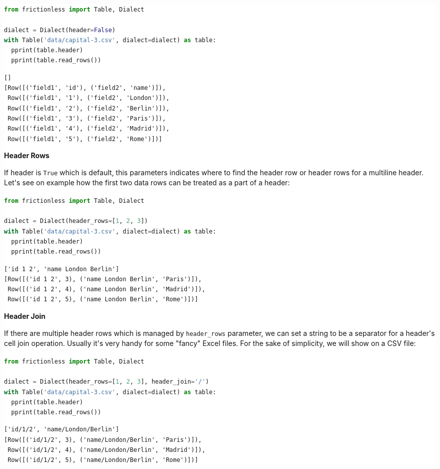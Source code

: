
```python
from frictionless import Table, Dialect

dialect = Dialect(header=False)
with Table('data/capital-3.csv', dialect=dialect) as table:
  pprint(table.header)
  pprint(table.read_rows())
```

    []
    [Row([('field1', 'id'), ('field2', 'name')]),
     Row([('field1', '1'), ('field2', 'London')]),
     Row([('field1', '2'), ('field2', 'Berlin')]),
     Row([('field1', '3'), ('field2', 'Paris')]),
     Row([('field1', '4'), ('field2', 'Madrid')]),
     Row([('field1', '5'), ('field2', 'Rome')])]


**Header Rows**

If header is `True` which is default, this parameters indicates where to find the header row or header rows for a multiline header. Let's see on example how the first two data rows can be treated as a part of a header:


```python
from frictionless import Table, Dialect

dialect = Dialect(header_rows=[1, 2, 3])
with Table('data/capital-3.csv', dialect=dialect) as table:
  pprint(table.header)
  pprint(table.read_rows())
```

    ['id 1 2', 'name London Berlin']
    [Row([('id 1 2', 3), ('name London Berlin', 'Paris')]),
     Row([('id 1 2', 4), ('name London Berlin', 'Madrid')]),
     Row([('id 1 2', 5), ('name London Berlin', 'Rome')])]


**Header Join**

If there are multiple header rows which is managed by `header_rows` parameter, we can set a string to be a separator for a header's cell join operation. Usually it's very handy for some "fancy" Excel files. For the sake of simplicity, we will show on a CSV file:


```python
from frictionless import Table, Dialect

dialect = Dialect(header_rows=[1, 2, 3], header_join='/')
with Table('data/capital-3.csv', dialect=dialect) as table:
  pprint(table.header)
  pprint(table.read_rows())
```

    ['id/1/2', 'name/London/Berlin']
    [Row([('id/1/2', 3), ('name/London/Berlin', 'Paris')]),
     Row([('id/1/2', 4), ('name/London/Berlin', 'Madrid')]),
     Row([('id/1/2', 5), ('name/London/Berlin', 'Rome')])]
